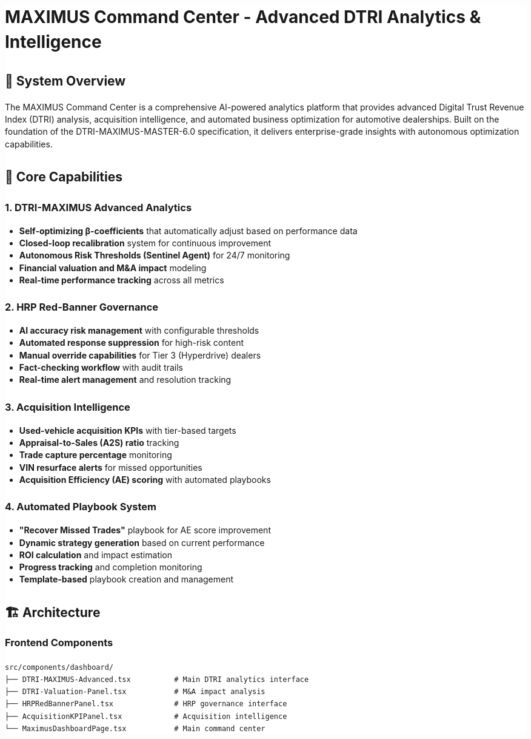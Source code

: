 # MAXIMUS Command Center - Advanced DTRI Analytics & Intelligence

## 🧠 System Overview

The MAXIMUS Command Center is a comprehensive AI-powered analytics platform that provides advanced Digital Trust Revenue Index (DTRI) analysis, acquisition intelligence, and automated business optimization for automotive dealerships. Built on the foundation of the DTRI-MAXIMUS-MASTER-6.0 specification, it delivers enterprise-grade insights with autonomous optimization capabilities.

## 🎯 Core Capabilities

### 1. DTRI-MAXIMUS Advanced Analytics
- **Self-optimizing β-coefficients** that automatically adjust based on performance data
- **Closed-loop recalibration** system for continuous improvement
- **Autonomous Risk Thresholds (Sentinel Agent)** for 24/7 monitoring
- **Financial valuation and M&A impact** modeling
- **Real-time performance tracking** across all metrics

### 2. HRP Red-Banner Governance
- **AI accuracy risk management** with configurable thresholds
- **Automated response suppression** for high-risk content
- **Manual override capabilities** for Tier 3 (Hyperdrive) dealers
- **Fact-checking workflow** with audit trails
- **Real-time alert management** and resolution tracking

### 3. Acquisition Intelligence
- **Used-vehicle acquisition KPIs** with tier-based targets
- **Appraisal-to-Sales (A2S) ratio** tracking
- **Trade capture percentage** monitoring
- **VIN resurface alerts** for missed opportunities
- **Acquisition Efficiency (AE) scoring** with automated playbooks

### 4. Automated Playbook System
- **"Recover Missed Trades"** playbook for AE score improvement
- **Dynamic strategy generation** based on current performance
- **ROI calculation** and impact estimation
- **Progress tracking** and completion monitoring
- **Template-based** playbook creation and management

## 🏗️ Architecture

### Frontend Components
```
src/components/dashboard/
├── DTRI-MAXIMUS-Advanced.tsx          # Main DTRI analytics interface
├── DTRI-Valuation-Panel.tsx           # M&A impact analysis
├── HRPRedBannerPanel.tsx              # HRP governance interface
├── AcquisitionKPIPanel.tsx            # Acquisition intelligence
└── MaximusDashboardPage.tsx           # Main command center
```
